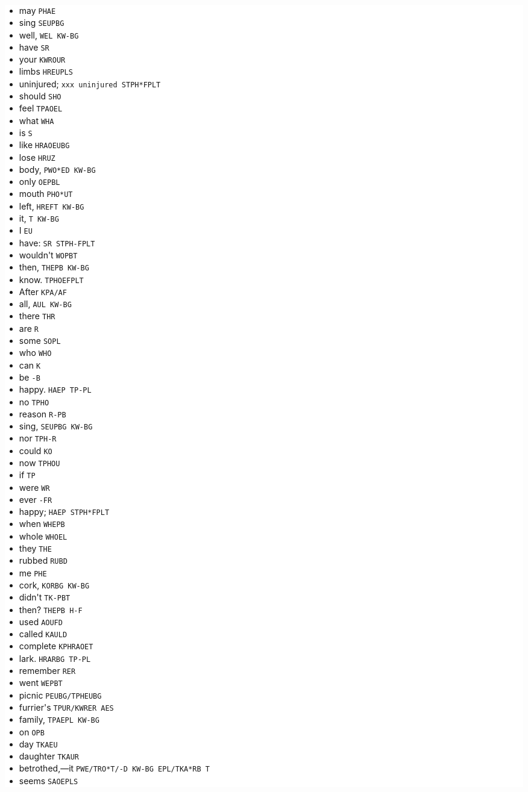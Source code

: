 * may `PHAE`
* sing `SEUPBG`
* well, `WEL KW-BG`
* have `SR`
* your `KWROUR`
* limbs `HREUPLS`
* uninjured; `xxx uninjured STPH*FPLT`
* should `SHO`
* feel `TPAOEL`
* what `WHA`
* is `S`
* like `HRAOEUBG`
* lose `HRUZ`
* body, `PWO*ED KW-BG`
* only `OEPBL`
* mouth `PHO*UT`
* left, `HREFT KW-BG`
* it, `T KW-BG`
* I `EU`
* have: `SR STPH-FPLT`
* wouldn't `WOPBT`
* then, `THEPB KW-BG`
* know. `TPHOEFPLT`
* After `KPA/AF`
* all, `AUL KW-BG`
* there `THR`
* are `R`
* some `SOPL`
* who `WHO`
* can `K`
* be `-B`
* happy. `HAEP TP-PL`
* no `TPHO`
* reason `R-PB`
* sing, `SEUPBG KW-BG`
* nor `TPH-R`
* could `KO`
* now `TPHOU`
* if `TP`
* were `WR`
* ever `-FR`
* happy; `HAEP STPH*FPLT`
* when `WHEPB`
* whole `WHOEL`
* they `THE`
* rubbed `RUBD`
* me `PHE`
* cork, `KORBG KW-BG`
* didn't `TK-PBT`
* then? `THEPB H-F`
* used `AOUFD`
* called `KAULD`
* complete `KPHRAOET`
* lark. `HRARBG TP-PL`
* remember `RER`
* went `WEPBT`
* picnic `PEUBG/TPHEUBG`
* furrier's `TPUR/KWRER AES`
* family, `TPAEPL KW-BG`
* on `OPB`
* day `TKAEU`
* daughter `TKAUR`
* betrothed,—it `PWE/TRO*T/-D KW-BG EPL/TKA*RB T`
* seems `SAOEPLS`